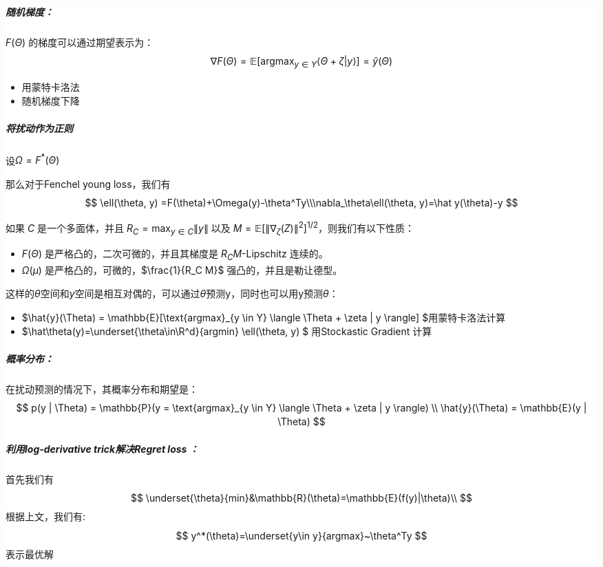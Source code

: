 

##### **随机梯度**：

$F(\Theta)$ 的梯度可以通过期望表示为：
$$
\nabla F(\Theta) = \mathbb{E}[\text{argmax}_{y \in Y} \langle \Theta + \zeta | y \rangle] = \hat{y}(\Theta)
$$

- 用蒙特卡洛法
- 随机梯度下降



##### 将扰动作为正则

设$\Omega=F^*(\Theta)$

那么对于Fenchel young loss，我们有
$$
\ell(\theta, y) =F(\theta)+\Omega(y)-\theta^Ty\\\nabla_\theta\ell(\theta, y)=\hat y(\theta)-y
$$




如果 $C$ 是一个多面体，并且 $R_C = \max_{y \in C} \|y\|$ 以及 $M = \mathbb{E}[\|\nabla_{\zeta}(Z)\|^2]^{1/2}$，则我们有以下性质：

- $F(\Theta)$ 是严格凸的，二次可微的，并且其梯度是 $R_C M$-Lipschitz 连续的。
- $\Omega(\mu)$ 是严格凸的，可微的，$\frac{1}{R_C M}$ 强凸的，并且是勒让德型。



这样的$\theta$空间和$y$空间是相互对偶的，可以通过$\theta$预测y，同时也可以用y预测$\theta$：

- $\hat{y}(\Theta) = \mathbb{E}[\text{argmax}_{y \in Y} \langle \Theta + \zeta | y \rangle] $用蒙特卡洛法计算
- $\hat\theta(y)=\underset{\theta\in\R^d}{argmin} \ell(\theta, y) $ 用Stockastic Gradient 计算



##### 概率分布：

在扰动预测的情况下，其概率分布和期望是：
$$
p(y | \Theta) = \mathbb{P}(y = \text{argmax}_{y \in Y} \langle \Theta + \zeta | y \rangle)
\\
\hat{y}(\Theta) = \mathbb{E}(y | \Theta)
$$

##### 利用log-derivative trick解决Regret loss ：

首先我们有
$$
\underset{\theta}{min}&\mathbb{R}(\theta)=\mathbb{E}(f(y)|\theta)\\
$$
根据上文，我们有:
$$
y^*(\theta)=\underset{y\in y}{argmax}~\theta^Ty
$$
表示最优解

